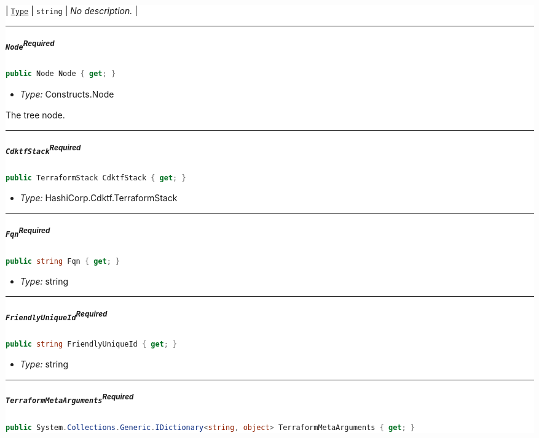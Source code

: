 | <code><a href="#@cdktf/provider-azurerm.storageBlob.StorageBlob.property.type">Type</a></code> | <code>string</code> | *No description.* |

---

##### `Node`<sup>Required</sup> <a name="Node" id="@cdktf/provider-azurerm.storageBlob.StorageBlob.property.node"></a>

```csharp
public Node Node { get; }
```

- *Type:* Constructs.Node

The tree node.

---

##### `CdktfStack`<sup>Required</sup> <a name="CdktfStack" id="@cdktf/provider-azurerm.storageBlob.StorageBlob.property.cdktfStack"></a>

```csharp
public TerraformStack CdktfStack { get; }
```

- *Type:* HashiCorp.Cdktf.TerraformStack

---

##### `Fqn`<sup>Required</sup> <a name="Fqn" id="@cdktf/provider-azurerm.storageBlob.StorageBlob.property.fqn"></a>

```csharp
public string Fqn { get; }
```

- *Type:* string

---

##### `FriendlyUniqueId`<sup>Required</sup> <a name="FriendlyUniqueId" id="@cdktf/provider-azurerm.storageBlob.StorageBlob.property.friendlyUniqueId"></a>

```csharp
public string FriendlyUniqueId { get; }
```

- *Type:* string

---

##### `TerraformMetaArguments`<sup>Required</sup> <a name="TerraformMetaArguments" id="@cdktf/provider-azurerm.storageBlob.StorageBlob.property.terraformMetaArguments"></a>

```csharp
public System.Collections.Generic.IDictionary<string, object> TerraformMetaArguments { get; }
```
